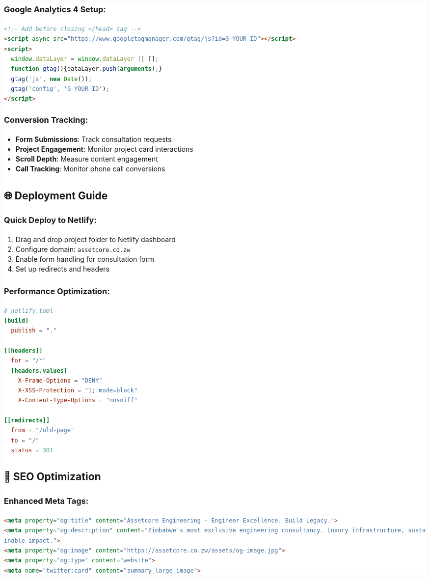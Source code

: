 ### **Google Analytics 4 Setup:**
```html
<!-- Add before closing </head> tag -->
<script async src="https://www.googletagmanager.com/gtag/js?id=G-YOUR-ID"></script>
<script>
  window.dataLayer = window.dataLayer || [];
  function gtag(){dataLayer.push(arguments);}
  gtag('js', new Date());
  gtag('config', 'G-YOUR-ID');
</script>
```

### **Conversion Tracking:**
- **Form Submissions**: Track consultation requests
- **Project Engagement**: Monitor project card interactions  
- **Scroll Depth**: Measure content engagement
- **Call Tracking**: Monitor phone call conversions

## 🌐 **Deployment Guide**

### **Quick Deploy to Netlify:**
1. Drag and drop project folder to Netlify dashboard
2. Configure domain: `assetcore.co.zw`
3. Enable form handling for consultation form
4. Set up redirects and headers

### **Performance Optimization:**
```toml
# netlify.toml
[build]
  publish = "."

[[headers]]
  for = "/*"
  [headers.values]
    X-Frame-Options = "DENY"
    X-XSS-Protection = "1; mode=block"
    X-Content-Type-Options = "nosniff"

[[redirects]]
  from = "/old-page"
  to = "/"
  status = 301
```

## 🎯 **SEO Optimization**

### **Enhanced Meta Tags:**
```html
<meta property="og:title" content="Assetcore Engineering - Engineer Excellence. Build Legacy.">
<meta property="og:description" content="Zimbabwe's most exclusive engineering consultancy. Luxury infrastructure, sustainable impact.">
<meta property="og:image" content="https://assetcore.co.zw/assets/og-image.jpg">
<meta property="og:type" content="website">
<meta name="twitter:card" content="summary_large_image">
```
